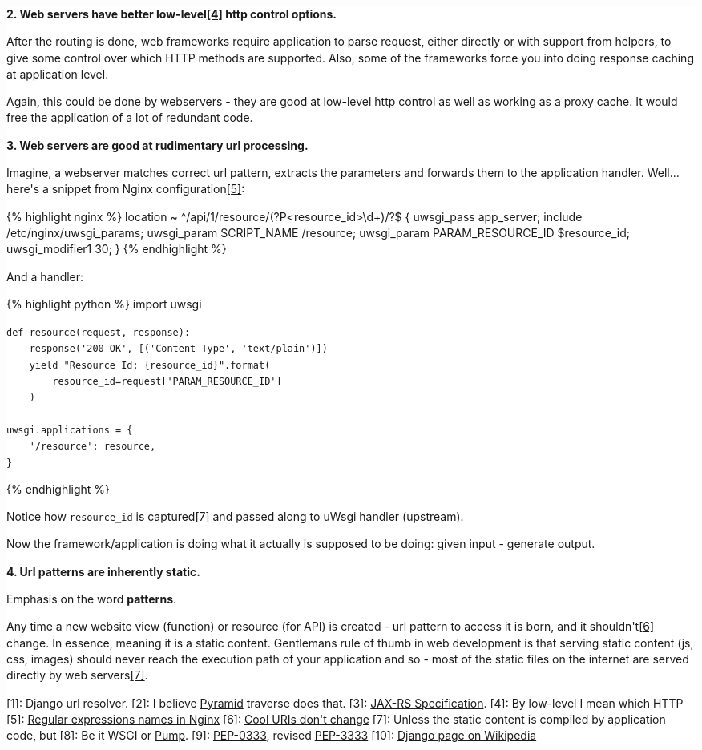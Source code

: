 
**2. Web servers have better low-level[\[4\]](#url-dispatch-footnotes) http control options.**

After the routing is done, web frameworks require application to parse
request, either directly or with support from helpers, to give some
control over which HTTP methods are supported. Also, some of the
frameworks force you into doing response caching at application level.

Again, this could be done by webservers - they are good at low-level
http control as well as working as a proxy cache. It would free the
application of a lot of redundant code.


**3. Web servers are good at rudimentary url processing.**

Imagine, a webserver matches correct url pattern, extracts the
parameters and forwards them to the application
handler. Well... here's a snippet from Nginx
configuration[\[5\]](#url-dispatch-footnotes):

{% highlight nginx %}
    location ~ ^/api/1/resource/(?P<resource_id>\d+)/?$ {
        uwsgi_pass      app_server;
        include         /etc/nginx/uwsgi_params;
        uwsgi_param     SCRIPT_NAME /resource;
        uwsgi_param     PARAM_RESOURCE_ID $resource_id;
        uwsgi_modifier1 30;
    }
{% endhighlight %}

And a handler:

{% highlight python %}
    import uwsgi

    def resource(request, response):
        response('200 OK', [('Content-Type', 'text/plain')])
        yield "Resource Id: {resource_id}".format(
            resource_id=request['PARAM_RESOURCE_ID']
        )

    uwsgi.applications = {
        '/resource': resource,
    }
{% endhighlight %}


Notice how `resource_id` is captured[7] and passed along to uWsgi handler (upstream).

Now the framework/application is doing what it actually is supposed to
be doing: given input - generate output.


**4. Url patterns are inherently static.**

Emphasis on the word **patterns**.

Any time a new website view (function) or resource (for API) is
created - url pattern to access it is born, and it shouldn't[\[6\]](#url-dispatch-footnotes)
change. In essence, meaning it is a static content. Gentlemans rule of
thumb in web development is that serving static content (js, css,
images) should never reach the execution path of your application and
so - most of the static files on the internet are served directly by
web servers[\[7\]](#url-dispatch-footnotes).


[1]: Django url resolver.
[2]: I believe [Pyramid](https://github.com/Pylons/pyramid/blob/master/pyramid/traversal.py) traverse does that.
[3]: [JAX-RS Specification](https://jcp.org/aboutJava/communityprocess/final/jsr339/index.html).
[4]: By low-level I mean which HTTP
[5]: [Regular expressions names in Nginx](http://nginx.org/en/docs/http/server_names.html#regex_names)
[6]: [Cool URIs don't change](http://www.w3.org/Provider/Style/URI.html)
[7]: Unless the static content is compiled by application code, but
[8]: Be it WSGI or [Pump](http://adeel.github.io/pump/).
[9]: [PEP-0333](http://www.python.org/dev/peps/pep-0333/), revised [PEP-3333](http://www.python.org/dev/peps/pep-3333/)
[10]: [Django page on Wikipedia](http://en.wikipedia.org/wiki/Django_(web_framework)#Versions)
